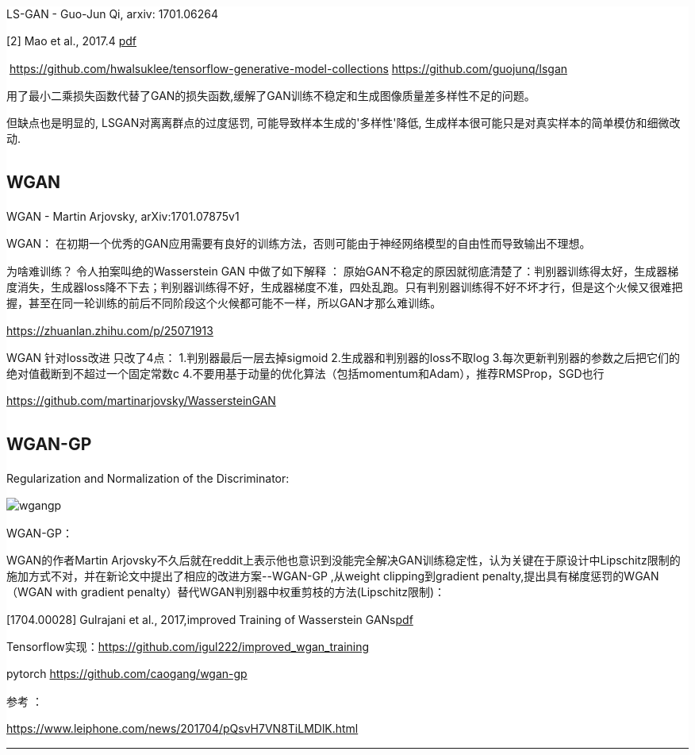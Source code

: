 LS-GAN - Guo-Jun Qi, arxiv: 1701.06264

   [2] Mao et al., 2017.4 [pdf](https://arxiv.org/pdf/1611.04076.pdf)

 https://github.com/hwalsuklee/tensorflow-generative-model-collections
 https://github.com/guojunq/lsgan

用了最小二乘损失函数代替了GAN的损失函数,缓解了GAN训练不稳定和生成图像质量差多样性不足的问题。

但缺点也是明显的, LSGAN对离离群点的过度惩罚, 可能导致样本生成的'多样性'降低, 生成样本很可能只是对真实样本的简单模仿和细微改动.

## WGAN
WGAN - Martin Arjovsky, arXiv:1701.07875v1

WGAN：
在初期一个优秀的GAN应用需要有良好的训练方法，否则可能由于神经网络模型的自由性而导致输出不理想。 

为啥难训练？  令人拍案叫绝的Wasserstein GAN 中做了如下解释 ：
原始GAN不稳定的原因就彻底清楚了：判别器训练得太好，生成器梯度消失，生成器loss降不下去；判别器训练得不好，生成器梯度不准，四处乱跑。只有判别器训练得不好不坏才行，但是这个火候又很难把握，甚至在同一轮训练的前后不同阶段这个火候都可能不一样，所以GAN才那么难训练。

https://zhuanlan.zhihu.com/p/25071913

WGAN 针对loss改进 只改了4点：
1.判别器最后一层去掉sigmoid
2.生成器和判别器的loss不取log
3.每次更新判别器的参数之后把它们的绝对值截断到不超过一个固定常数c
4.不要用基于动量的优化算法（包括momentum和Adam），推荐RMSProp，SGD也行

https://github.com/martinarjovsky/WassersteinGAN


## WGAN-GP
Regularization and Normalization of the Discriminator:

![wgangp](https://github.com/weslynn/graphic-deep-neural-network/blob/master/ganpic/wgangp.png)

WGAN-GP：

WGAN的作者Martin Arjovsky不久后就在reddit上表示他也意识到没能完全解决GAN训练稳定性，认为关键在于原设计中Lipschitz限制的施加方式不对，并在新论文中提出了相应的改进方案--WGAN-GP ,从weight clipping到gradient penalty,提出具有梯度惩罚的WGAN（WGAN with gradient penalty）替代WGAN判别器中权重剪枝的方法(Lipschitz限制)：

[1704.00028] Gulrajani et al., 2017,improved Training of Wasserstein GANs[pdf](https://arxiv.org/pdf/1704.00028v3.pdf)

Tensorflow实现：https://github.com/igul222/improved_wgan_training

pytorch https://github.com/caogang/wgan-gp



参考 ：

https://www.leiphone.com/news/201704/pQsvH7VN8TiLMDlK.html


----------------------
